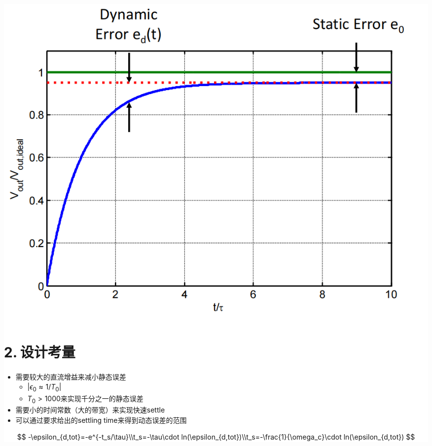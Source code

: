![Untitled](IMAGE/Untitled%205.png)

# 2. 设计考量

- 需要较大的直流增益来减小静态误差
    - $|\epsilon_0\approx1/T_0|$
    - $T_0>1000$来实现千分之一的静态误差
- 需要小的时间常数（大的带宽）来实现快速settle
- 可以通过要求给出的settling time来得到动态误差的范围

$$
-\epsilon_{d,tot}=-e^{-t_s/\tau}\\t_s=-\tau\cdot ln(\epsilon_{d,tot})\\t_s=-\frac{1}{\omega_c}\cdot ln(\epsilon_{d,tot})
$$
